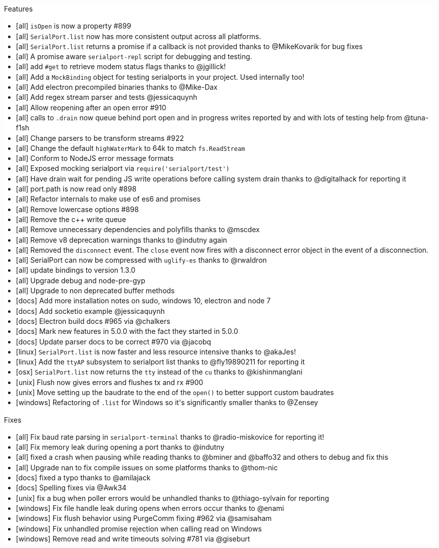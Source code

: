 Features
- [all] `isOpen` is now a property #899
- [all] `SerialPort.list` now has more consistent output across all platforms.
- [all] `SerialPort.list` returns a promise if a callback is not provided thanks to @MikeKovarik for bug fixes
- [all] A promise aware `serialport-repl` script for debugging and testing.
- [all] add `#get` to retrieve modem status flags thanks to @jgillick!
- [all] Add a `MockBinding` object for testing serialports in your project. Used internally too!
- [all] Add electron precompiled binaries thanks to @Mike-Dax
- [all] Add regex stream parser and tests @jessicaquynh
- [all] Allow reopening after an open error #910
- [all] calls to `.drain` now queue behind port open and in progress writes reported by and with lots of testing help from @tuna-f1sh
- [all] Change parsers to be transform streams #922
- [all] Change the default `highWaterMark` to 64k to match `fs.ReadStream`
- [all] Conform to NodeJS error message formats
- [all] Exposed mocking serialport via `require('serialport/test')`
- [all] Have drain wait for pending JS write operations before calling system drain thanks to @digitalhack for reporting it
- [all] port.path is now read only #898
- [all] Refactor internals to make use of es6 and promises
- [all] Remove lowercase options #898
- [all] Remove the c++ write queue
- [all] Remove unnecessary dependencies and polyfills thanks to @mscdex
- [all] Remove v8 deprecation warnings thanks to @indutny again
- [all] Removed the `disconnect` event. The `close` event now fires with a disconnect error object in the event of a disconnection.
- [all] SerialPort can now be compressed with `uglify-es` thanks to @rwaldron
- [all] update bindings to version 1.3.0
- [all] Upgrade debug and node-pre-gyp
- [all] Upgrade to non deprecated buffer methods
- [docs] Add more installation notes on sudo, windows 10, electron and node 7
- [docs] Add socketio example @jessicaquynh
- [docs] Electron build docs #965 via @chalkers
- [docs] Mark new features in 5.0.0 with the fact they started in 5.0.0
- [docs] Update parser docs to be correct #970 via @jacobq
- [linux] `SerialPort.list` is now faster and less resource intensive thanks to @akaJes!
- [linux] Add the `ttyAP` subsystem to serialport list thanks to @fly19890211 for reporting it
- [osx] `SerialPort.list` now returns the `tty` instead of the `cu` thanks to @kishinmanglani
- [unix] Flush now gives errors and flushes tx and rx #900
- [unix] Move setting up the baudrate to the end of the `open()` to better support custom baudrates
- [windows] Refactoring of `.list` for Windows so it's significantly smaller thanks to @Zensey

Fixes
- [all] Fix baud rate parsing in `serialport-terminal` thanks to @radio-miskovice for reporting it!
- [all] Fix memory leak during opening a port thanks to @indutny
- [all] fixed a crash when pausing while reading thanks to @bminer and @baffo32 and others to debug and fix this
- [all] Upgrade nan to fix compile issues on some platforms thanks to @thom-nic
- [docs] fixed a typo thanks to @amilajack
- [docs] Spelling fixes via @Awk34
- [unix] fix a bug when poller errors would be unhandled thanks to @thiago-sylvain for reporting
- [windows] Fix file handle leak during opens when errors occur thanks to @enami
- [windows] Fix flush behavior using PurgeComm fixing #962 via @samisaham
- [windows] Fix unhandled promise rejection when calling read on Windows
- [windows] Remove read and write timeouts solving #781 via @giseburt
